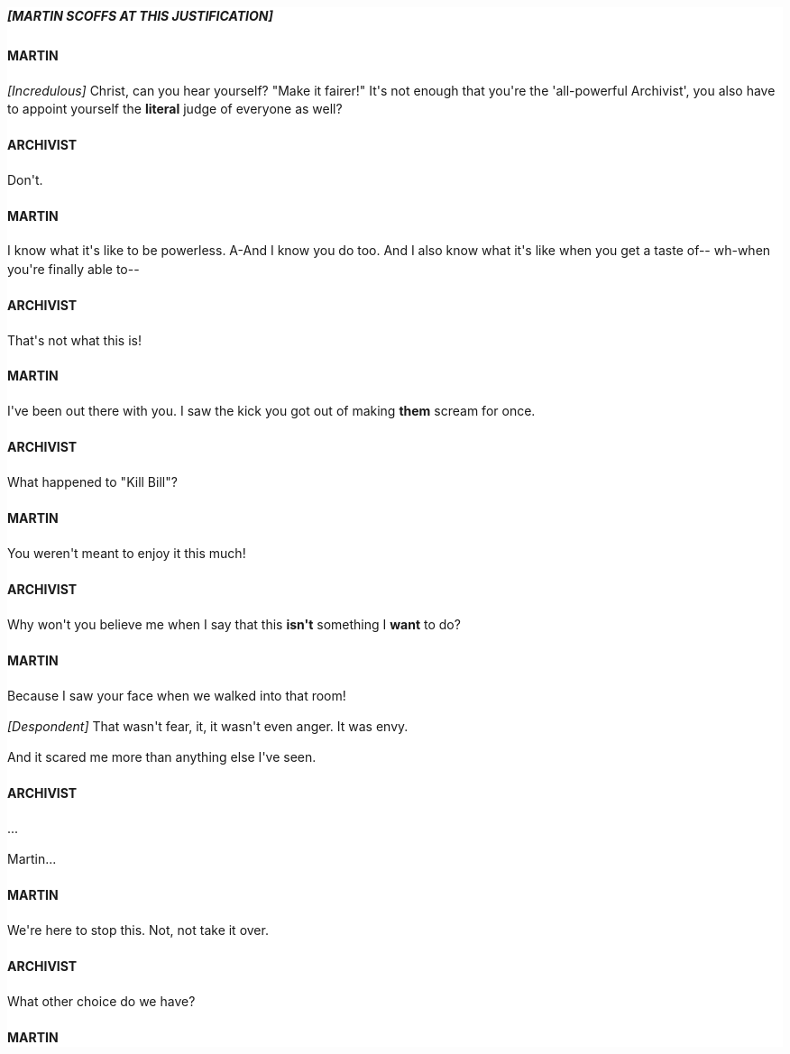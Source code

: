 ##### [MARTIN SCOFFS AT THIS JUSTIFICATION]

#### MARTIN

_[Incredulous]_ Christ, can you hear yourself? "Make it fairer!" It's not enough that you're the 'all-powerful Archivist', you also have to appoint yourself the __literal__ judge of everyone as well?

#### ARCHIVIST

Don't.

#### MARTIN

I know what it's like to be powerless. A-And I know you do too. And I also know what it's like when you get a taste of-- wh-when you're finally able to--

#### ARCHIVIST

That's not what this is!

#### MARTIN

I've been out there with you. I saw the kick you got out of making __them__ scream for once.

#### ARCHIVIST

What happened to "Kill Bill"?

#### MARTIN

You weren't meant to enjoy it this much!

#### ARCHIVIST

Why won't you believe me when I say that this __isn't__ something I __want__ to do?

#### MARTIN

Because I saw your face when we walked into that room!

_[Despondent]_ That wasn't fear, it, it wasn't even anger. It was envy.

And it scared me more than anything else I've seen.

#### ARCHIVIST

...

Martin...

#### MARTIN

We're here to stop this. Not, not take it over.

#### ARCHIVIST

What other choice do we have?

#### MARTIN
